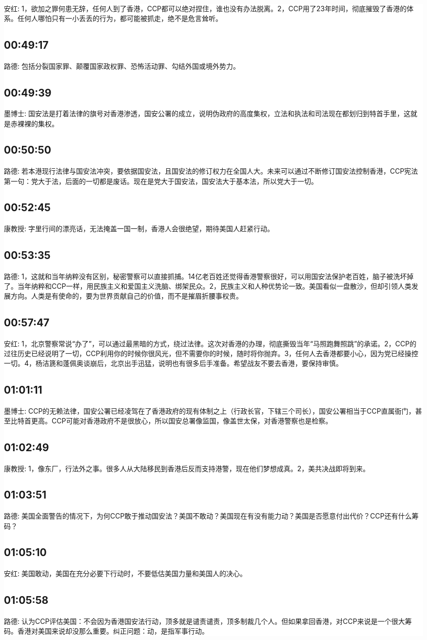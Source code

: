 安红: 1，欲加之罪何患无辞，任何人到了香港，CCP都可以绝对捏住，谁也没有办法脱离。2，CCP用了23年时间，彻底摧毁了香港的体系。任何人哪怕只有一小丢丢的行为，都可能被抓走，绝不是危言耸听。

## 00:49:17

路德: 包括分裂国家罪、颠覆国家政权罪、恐怖活动罪、勾结外国或境外势力。

## 00:49:39

墨博士: 国安法是打着法律的旗号对香港渗透，国安公署的成立，说明伪政府的高度集权，立法和执法和司法现在都划归到特首手里，这就是赤裸裸的集权。

## 00:50:50

路德: 若本港现行法律与国安法冲突，要依据国安法，且国安法的修订权力在全国人大。未来可以通过不断修订国安法控制香港，CCP宪法第一句：党大于法，后面的一切都是废话。现在是党大于国安法，国安法大于基本法，所以党大于一切。

## 00:52:45

康教授: 字里行间的漂亮话，无法掩盖一国一制，香港人会很绝望，期待美国人赶紧行动。

## 00:53:35

路德: 1，这就和当年纳粹没有区别，秘密警察可以直接抓捕。14亿老百姓还觉得香港警察很好，可以用国安法保护老百姓，脑子被洗坏掉了。当年纳粹和CCP一样，用民族主义和爱国主义洗脑、绑架民众。2，民族主义和人种优势论一致。美国看似一盘散沙，但却引领人类发展方向。人类是有使命的，要为世界贡献自己的价值，而不是摧眉折腰事权贵。

## 00:57:47

安红: 1，北京警察常说“办了”，可以通过最黑暗的方式，绕过法律。这次对香港的办理，彻底撕毁当年“马照跑舞照跳”的承诺。2，CCP的过往历史已经说明了一切，CCP利用你的时候你很风光，但不需要你的时候，随时将你抛弃。3，任何人去香港都要小心，因为党已经操控一切。4，杨洁篪和蓬佩奥谈崩后，北京出手迅猛，说明也有很多后手准备。希望战友不要去香港，要保持审慎。

## 01:01:11

墨博士: CCP的无赖法律，国安公署已经凌驾在了香港政府的现有体制之上（行政长官，下辖三个司长），国安公署相当于CCP直属衙门，甚至比特首更高。CCP可能对香港政府不是很放心，所以国安总署像监国，像盖世太保，对香港警察也是检察。

## 01:02:49

康教授: 1，像东厂，行法外之事。很多人从大陆移民到香港后反而支持港警，现在他们梦想成真。2，美共决战即将到来。

## 01:03:51

路德: 美国全面警告的情况下，为何CCP敢于推动国安法？美国不敢动？美国现在有没有能力动？美国是否愿意付出代价？CCP还有什么筹码？

## 01:05:10

安红: 美国敢动，美国在充分必要下行动时，不要低估美国力量和美国人的决心。

## 01:05:58

路德: 认为CCP评估美国：不会因为香港国安法行动，顶多就是谴责谴责，顶多制裁几个人。但如果拿回香港，对CCP来说是一个很大筹码。香港对美国来说却没那么重要。纠正问题：动，是指军事行动。
